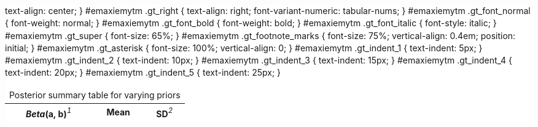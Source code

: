   text-align: center;
}
&#10;#emaxiemytm .gt_right {
  text-align: right;
  font-variant-numeric: tabular-nums;
}
&#10;#emaxiemytm .gt_font_normal {
  font-weight: normal;
}
&#10;#emaxiemytm .gt_font_bold {
  font-weight: bold;
}
&#10;#emaxiemytm .gt_font_italic {
  font-style: italic;
}
&#10;#emaxiemytm .gt_super {
  font-size: 65%;
}
&#10;#emaxiemytm .gt_footnote_marks {
  font-size: 75%;
  vertical-align: 0.4em;
  position: initial;
}
&#10;#emaxiemytm .gt_asterisk {
  font-size: 100%;
  vertical-align: 0;
}
&#10;#emaxiemytm .gt_indent_1 {
  text-indent: 5px;
}
&#10;#emaxiemytm .gt_indent_2 {
  text-indent: 10px;
}
&#10;#emaxiemytm .gt_indent_3 {
  text-indent: 15px;
}
&#10;#emaxiemytm .gt_indent_4 {
  text-indent: 20px;
}
&#10;#emaxiemytm .gt_indent_5 {
  text-indent: 25px;
}
</style>
<table class="gt_table" data-quarto-disable-processing="false" data-quarto-bootstrap="false">
  <thead>
    <tr class="gt_heading">
      <td colspan="4" class="gt_heading gt_title gt_font_normal gt_bottom_border" style>Posterior summary table for varying priors</td>
    </tr>
    &#10;    <tr class="gt_col_headings">
      <th class="gt_col_heading gt_columns_bottom_border gt_right" rowspan="1" colspan="1" scope="col" id="&lt;em&gt;Beta&lt;/em&gt;(a, b)&lt;span class=&quot;gt_footnote_marks&quot; style=&quot;white-space:nowrap;font-style:italic;font-weight:normal;&quot;&gt;&lt;sup&gt;1&lt;/sup&gt;&lt;/span&gt;"><em>Beta</em>(a, b)<span class="gt_footnote_marks" style="white-space:nowrap;font-style:italic;font-weight:normal;"><sup>1</sup></span></th>
      <th class="gt_col_heading gt_columns_bottom_border gt_center" rowspan="1" colspan="1" scope="col" id="Mean">Mean</th>
      <th class="gt_col_heading gt_columns_bottom_border gt_center" rowspan="1" colspan="1" scope="col" id="SD&lt;span class=&quot;gt_footnote_marks&quot; style=&quot;white-space:nowrap;font-style:italic;font-weight:normal;&quot;&gt;&lt;sup&gt;2&lt;/sup&gt;&lt;/span&gt;">SD<span class="gt_footnote_marks" style="white-space:nowrap;font-style:italic;font-weight:normal;"><sup>2</sup></span></th>